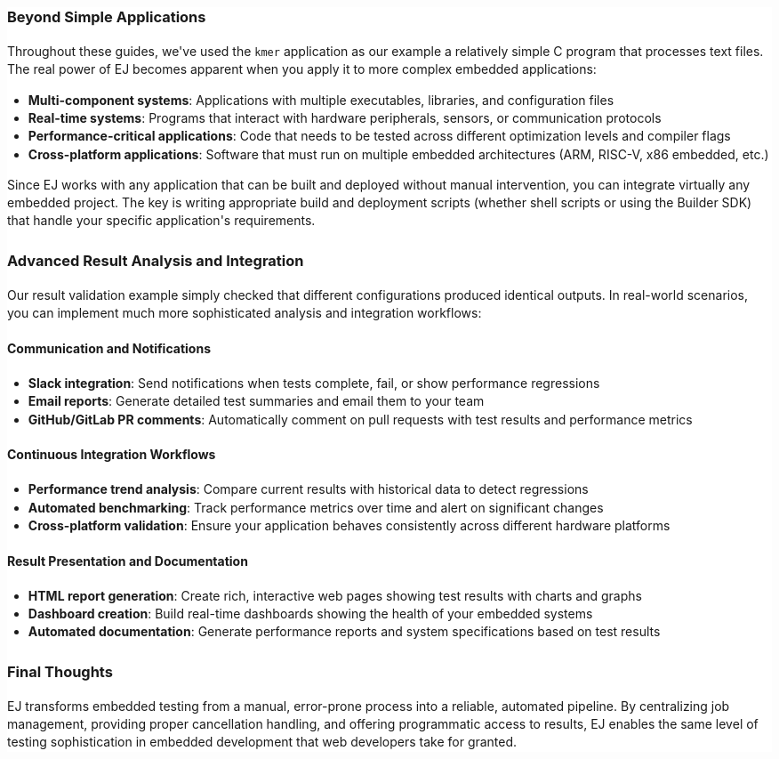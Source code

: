 ### Beyond Simple Applications

Throughout these guides, we've used the `kmer` application as our example a relatively simple C program that processes text files.
The real power of EJ becomes apparent when you apply it to more complex embedded applications:

- **Multi-component systems**: Applications with multiple executables, libraries, and configuration files
- **Real-time systems**: Programs that interact with hardware peripherals, sensors, or communication protocols
- **Performance-critical applications**: Code that needs to be tested across different optimization levels and compiler flags
- **Cross-platform applications**: Software that must run on multiple embedded architectures (ARM, RISC-V, x86 embedded, etc.)

Since EJ works with any application that can be built and deployed without manual intervention, you can integrate virtually any embedded project.
The key is writing appropriate build and deployment scripts (whether shell scripts or using the Builder SDK) that handle your specific application's requirements.

### Advanced Result Analysis and Integration

Our result validation example simply checked that different configurations produced identical outputs.
In real-world scenarios, you can implement much more sophisticated analysis and integration workflows:

#### Communication and Notifications

- **Slack integration**: Send notifications when tests complete, fail, or show performance regressions
- **Email reports**: Generate detailed test summaries and email them to your team
- **GitHub/GitLab PR comments**: Automatically comment on pull requests with test results and performance metrics

#### Continuous Integration Workflows

- **Performance trend analysis**: Compare current results with historical data to detect regressions
- **Automated benchmarking**: Track performance metrics over time and alert on significant changes
- **Cross-platform validation**: Ensure your application behaves consistently across different hardware platforms

#### Result Presentation and Documentation

- **HTML report generation**: Create rich, interactive web pages showing test results with charts and graphs
- **Dashboard creation**: Build real-time dashboards showing the health of your embedded systems
- **Automated documentation**: Generate performance reports and system specifications based on test results

### Final Thoughts

EJ transforms embedded testing from a manual, error-prone process into a reliable, automated pipeline.
By centralizing job management, providing proper cancellation handling, and offering programmatic access to results,
EJ enables the same level of testing sophistication in embedded development that web developers take for granted.
